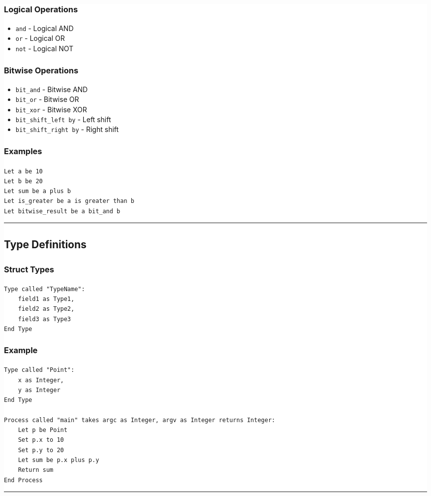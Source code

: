 ### Logical Operations
- `and` - Logical AND
- `or` - Logical OR
- `not` - Logical NOT

### Bitwise Operations
- `bit_and` - Bitwise AND
- `bit_or` - Bitwise OR
- `bit_xor` - Bitwise XOR
- `bit_shift_left by` - Left shift
- `bit_shift_right by` - Right shift

### Examples
```runa
Let a be 10
Let b be 20
Let sum be a plus b
Let is_greater be a is greater than b
Let bitwise_result be a bit_and b
```

---

## Type Definitions

### Struct Types
```runa
Type called "TypeName":
    field1 as Type1,
    field2 as Type2,
    field3 as Type3
End Type
```

### Example
```runa
Type called "Point":
    x as Integer,
    y as Integer
End Type

Process called "main" takes argc as Integer, argv as Integer returns Integer:
    Let p be Point
    Set p.x to 10
    Set p.y to 20
    Let sum be p.x plus p.y
    Return sum
End Process
```

---
